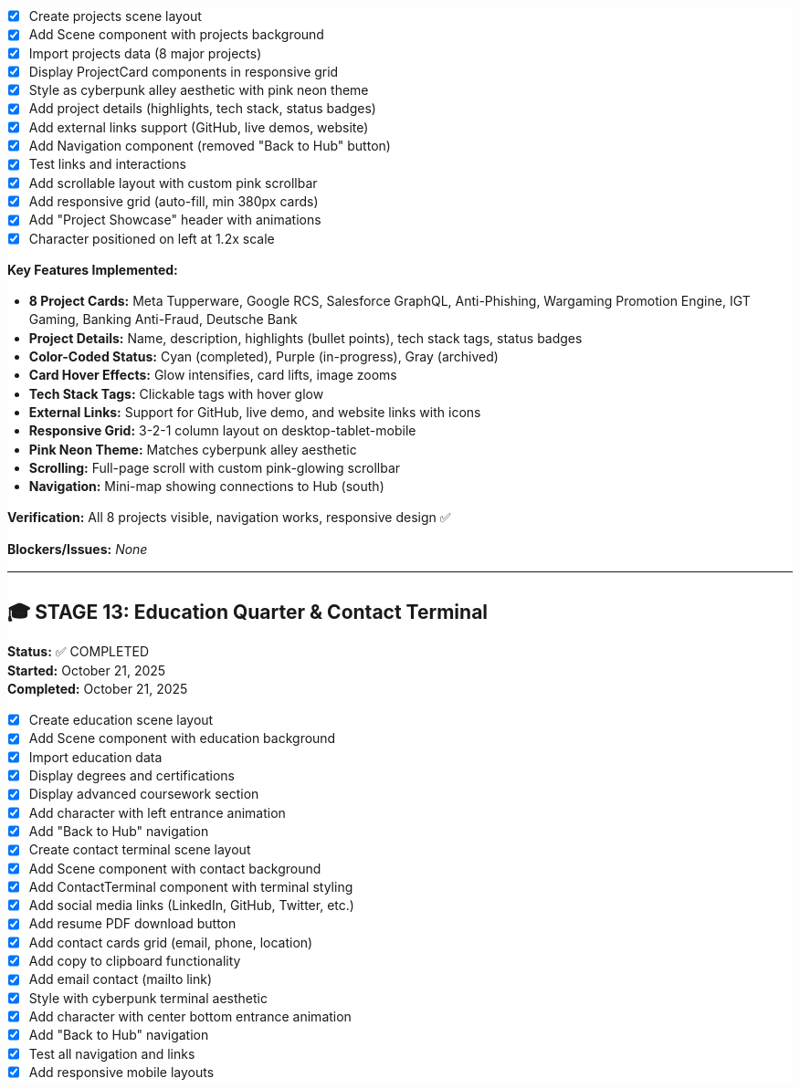 - [x] Create projects scene layout
- [x] Add Scene component with projects background
- [x] Import projects data (8 major projects)
- [x] Display ProjectCard components in responsive grid
- [x] Style as cyberpunk alley aesthetic with pink neon theme
- [x] Add project details (highlights, tech stack, status badges)
- [x] Add external links support (GitHub, live demos, website)
- [x] Add Navigation component (removed "Back to Hub" button)
- [x] Test links and interactions
- [x] Add scrollable layout with custom pink scrollbar
- [x] Add responsive grid (auto-fill, min 380px cards)
- [x] Add "Project Showcase" header with animations
- [x] Character positioned on left at 1.2x scale

**Key Features Implemented:**
- **8 Project Cards:** Meta Tupperware, Google RCS, Salesforce GraphQL, Anti-Phishing, Wargaming Promotion Engine, IGT Gaming, Banking Anti-Fraud, Deutsche Bank
- **Project Details:** Name, description, highlights (bullet points), tech stack tags, status badges
- **Color-Coded Status:** Cyan (completed), Purple (in-progress), Gray (archived)
- **Card Hover Effects:** Glow intensifies, card lifts, image zooms
- **Tech Stack Tags:** Clickable tags with hover glow
- **External Links:** Support for GitHub, live demo, and website links with icons
- **Responsive Grid:** 3-2-1 column layout on desktop-tablet-mobile
- **Pink Neon Theme:** Matches cyberpunk alley aesthetic
- **Scrolling:** Full-page scroll with custom pink-glowing scrollbar
- **Navigation:** Mini-map showing connections to Hub (south)

**Verification:** All 8 projects visible, navigation works, responsive design ✅

**Blockers/Issues:**
_None_

---

## 🎓 STAGE 13: Education Quarter & Contact Terminal
**Status:** ✅ COMPLETED  
**Started:** October 21, 2025  
**Completed:** October 21, 2025

- [x] Create education scene layout
- [x] Add Scene component with education background
- [x] Import education data
- [x] Display degrees and certifications
- [x] Display advanced coursework section
- [x] Add character with left entrance animation
- [x] Add "Back to Hub" navigation
- [x] Create contact terminal scene layout
- [x] Add Scene component with contact background
- [x] Add ContactTerminal component with terminal styling
- [x] Add social media links (LinkedIn, GitHub, Twitter, etc.)
- [x] Add resume PDF download button
- [x] Add contact cards grid (email, phone, location)
- [x] Add copy to clipboard functionality
- [x] Add email contact (mailto link)
- [x] Style with cyberpunk terminal aesthetic
- [x] Add character with center bottom entrance animation
- [x] Add "Back to Hub" navigation
- [x] Test all navigation and links
- [x] Add responsive mobile layouts

